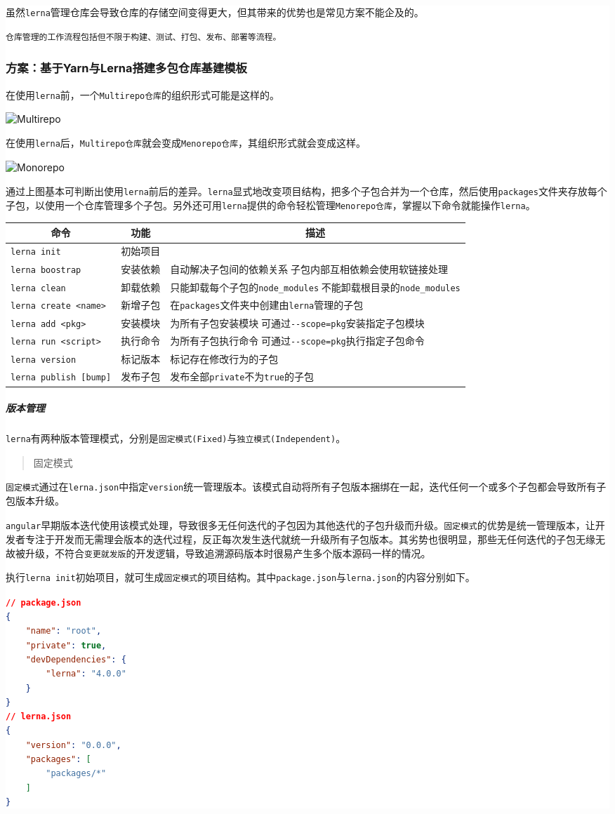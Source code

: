 虽然`lerna`管理仓库会导致仓库的存储空间变得更大，但其带来的优势也是常见方案不能企及的。

```txt
仓库管理的工作流程包括但不限于构建、测试、打包、发布、部署等流程。
```

### 方案：基于Yarn与Lerna搭建多包仓库基建模板

在使用`lerna`前，一个`Multirepo仓库`的组织形式可能是这样的。

![Multirepo](https://p6-juejin.byteimg.com/tos-cn-i-k3u1fbpfcp/d4fa5ce356a845b791731e39372aa8a1~tplv-k3u1fbpfcp-zoom-in-crop-mark:3024:0:0:0.awebp)

在使用`lerna`后，`Multirepo仓库`就会变成`Menorepo仓库`，其组织形式就会变成这样。

![Monorepo](https://p6-juejin.byteimg.com/tos-cn-i-k3u1fbpfcp/49783cc91fd841758f6560ffe377b28d~tplv-k3u1fbpfcp-zoom-in-crop-mark:3024:0:0:0.awebp)

通过上图基本可判断出使用`lerna`前后的差异。`lerna`显式地改变项目结构，把多个子包合并为一个仓库，然后使用`packages`文件夹存放每个子包，以使用一个仓库管理多个子包。另外还可用`lerna`提供的命令轻松管理`Menorepo仓库`，掌握以下命令就能操作`lerna`。

| 命令                   | 功能     | 描述                                                         |
| ---------------------- | -------- | ------------------------------------------------------------ |
| `lerna init`           | 初始项目 |                                                              |
| `lerna boostrap`       | 安装依赖 | 自动解决子包间的依赖关系 子包内部互相依赖会使用软链接处理    |
| `lerna clean`          | 卸载依赖 | 只能卸载每个子包的`node_modules` 不能卸载根目录的`node_modules` |
| `lerna create <name>`  | 新增子包 | 在`packages`文件夹中创建由`lerna`管理的子包                  |
| `lerna add <pkg>`      | 安装模块 | 为所有子包安装模块 可通过`--scope=pkg`安装指定子包模块       |
| `lerna run <script>`   | 执行命令 | 为所有子包执行命令 可通过`--scope=pkg`执行指定子包命令       |
| `lerna version`        | 标记版本 | 标记存在修改行为的子包                                       |
| `lerna publish [bump]` | 发布子包 | 发布全部`private`不为`true`的子包                            |



##### 版本管理

`lerna`有两种版本管理模式，分别是`固定模式(Fixed)`与`独立模式(Independent)`。

> 固定模式

`固定模式`通过在`lerna.json`中指定`version`统一管理版本。该模式自动将所有子包版本捆绑在一起，迭代任何一个或多个子包都会导致所有子包版本升级。

`angular`早期版本迭代使用该模式处理，导致很多无任何迭代的子包因为其他迭代的子包升级而升级。`固定模式`的优势是统一管理版本，让开发者专注于开发而无需理会版本的迭代过程，反正每次发生迭代就统一升级所有子包版本。其劣势也很明显，那些无任何迭代的子包无缘无故被升级，不符合`变更就发版`的开发逻辑，导致追溯源码版本时很易产生多个版本源码一样的情况。

执行`lerna init`初始项目，就可生成`固定模式`的项目结构。其中`package.json`与`lerna.json`的内容分别如下。

```json
// package.json
{
	"name": "root",
	"private": true,
	"devDependencies": {
		"lerna": "4.0.0"
	}
}
// lerna.json
{
	"version": "0.0.0",
	"packages": [
		"packages/*"
	]
}
```

